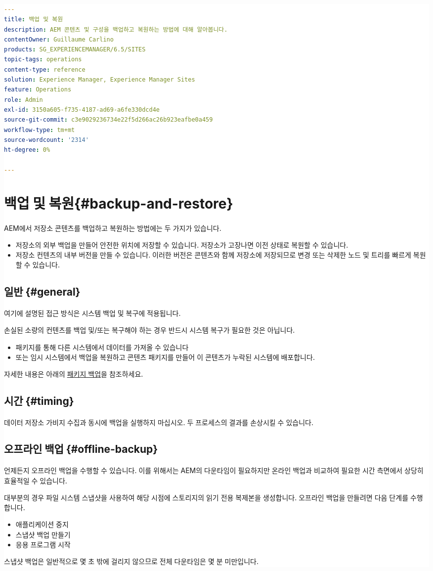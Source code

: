 ```yaml
---
title: 백업 및 복원
description: AEM 콘텐츠 및 구성을 백업하고 복원하는 방법에 대해 알아봅니다.
contentOwner: Guillaume Carlino
products: SG_EXPERIENCEMANAGER/6.5/SITES
topic-tags: operations
content-type: reference
solution: Experience Manager, Experience Manager Sites
feature: Operations
role: Admin
exl-id: 3150a605-f735-4187-ad69-a6fe330dcd4e
source-git-commit: c3e9029236734e22f5d266ac26b923eafbe0a459
workflow-type: tm+mt
source-wordcount: '2314'
ht-degree: 0%

---
```


# 백업 및 복원{#backup-and-restore}

AEM에서 저장소 콘텐츠를 백업하고 복원하는 방법에는 두 가지가 있습니다.

* 저장소의 외부 백업을 만들어 안전한 위치에 저장할 수 있습니다. 저장소가 고장나면 이전 상태로 복원할 수 있습니다.
* 저장소 컨텐츠의 내부 버전을 만들 수 있습니다. 이러한 버전은 콘텐츠와 함께 저장소에 저장되므로 변경 또는 삭제한 노드 및 트리를 빠르게 복원할 수 있습니다.

## 일반 {#general}

여기에 설명된 접근 방식은 시스템 백업 및 복구에 적용됩니다.

손실된 소량의 컨텐츠를 백업 및/또는 복구해야 하는 경우 반드시 시스템 복구가 필요한 것은 아닙니다.

* 패키지를 통해 다른 시스템에서 데이터를 가져올 수 있습니다
* 또는 임시 시스템에서 백업을 복원하고 콘텐츠 패키지를 만들어 이 콘텐츠가 누락된 시스템에 배포합니다.

자세한 내용은 아래의 [패키지 백업](/help/sites-administering/backup-and-restore.md#package-backup)을 참조하세요.

## 시간 {#timing}

데이터 저장소 가비지 수집과 동시에 백업을 실행하지 마십시오. 두 프로세스의 결과를 손상시킬 수 있습니다.

## 오프라인 백업 {#offline-backup}

언제든지 오프라인 백업을 수행할 수 있습니다. 이를 위해서는 AEM의 다운타임이 필요하지만 온라인 백업과 비교하여 필요한 시간 측면에서 상당히 효율적일 수 있습니다.

대부분의 경우 파일 시스템 스냅샷을 사용하여 해당 시점에 스토리지의 읽기 전용 복제본을 생성합니다. 오프라인 백업을 만들려면 다음 단계를 수행합니다.

* 애플리케이션 중지
* 스냅샷 백업 만들기
* 응용 프로그램 시작

스냅샷 백업은 일반적으로 몇 초 밖에 걸리지 않으므로 전체 다운타임은 몇 분 미만입니다.
